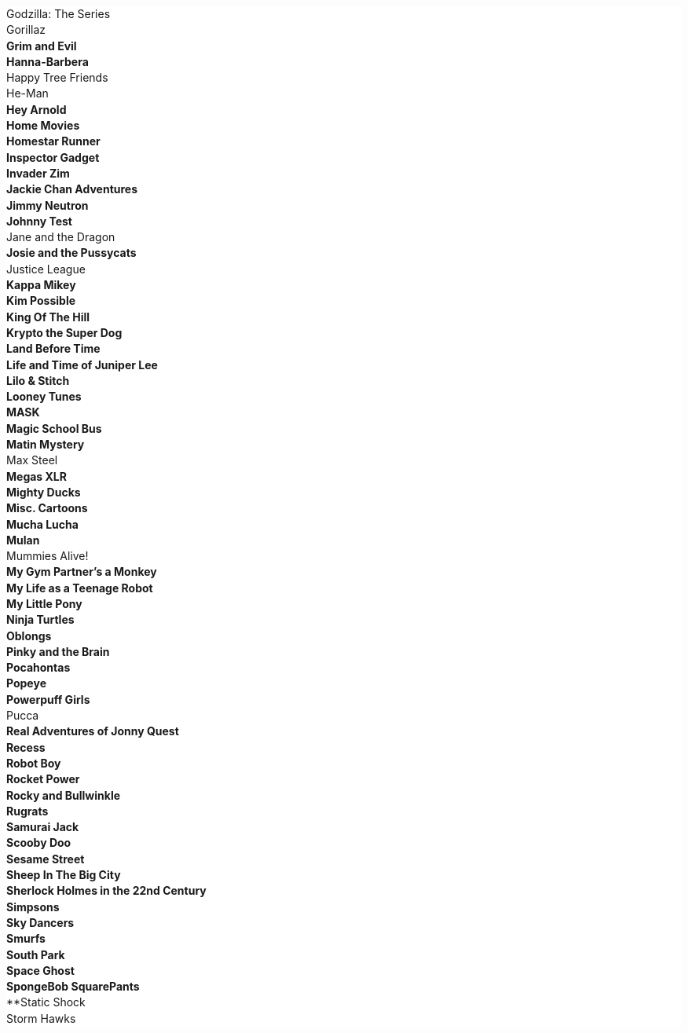 Godzilla: The Series  
Gorillaz  
**Grim and Evil  
Hanna-Barbera**  
Happy Tree Friends  
He-Man  
**Hey Arnold  
Home Movies  
Homestar Runner  
Inspector Gadget  
Invader Zim  
Jackie Chan Adventures  
Jimmy Neutron  
Johnny Test**  
Jane and the Dragon  
**Josie and the Pussycats**  
Justice League  
**Kappa Mikey  
Kim Possible  
King Of The Hill  
Krypto the Super Dog  
Land Before Time  
Life and Time of Juniper Lee  
Lilo &amp; Stitch  
Looney Tunes  
MASK  
Magic School Bus  
Matin Mystery**  
Max Steel  
**Megas XLR  
Mighty Ducks  
Misc. Cartoons**   
**Mucha Lucha  
Mulan**  
Mummies Alive!  
**My Gym Partner’s a Monkey  
My Life as a Teenage Robot  
My Little Pony  
Ninja Turtles  
Oblongs  
Pinky and the Brain  
Pocahontas  
Popeye  
Powerpuff Girls**  
Pucca  
**Real Adventures of Jonny Quest  
Recess  
Robot Boy  
Rocket Power  
Rocky and Bullwinkle  
Rugrats  
Samurai Jack  
Scooby Doo  
Sesame Street  
Sheep In The Big City  
Sherlock Holmes in the 22nd Century  
Simpsons  
Sky Dancers  
Smurfs**  
**South Park  
Space Ghost**  
**SpongeBob SquarePants**  
**Static Shock  
Storm Hawks  